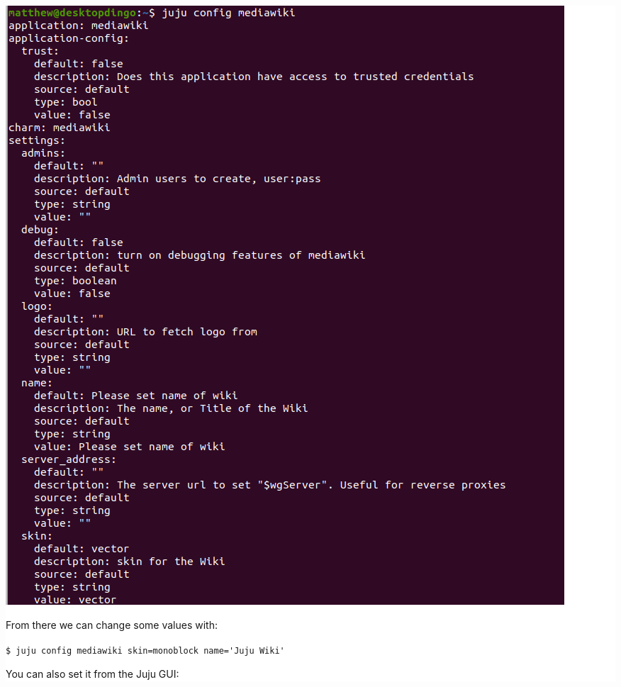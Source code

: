 ![config](/assets/images/2019_241.png)

From there we can change some values with:

```
$ juju config mediawiki skin=monoblock name='Juju Wiki' 
```

You can also set it from the Juju GUI:
